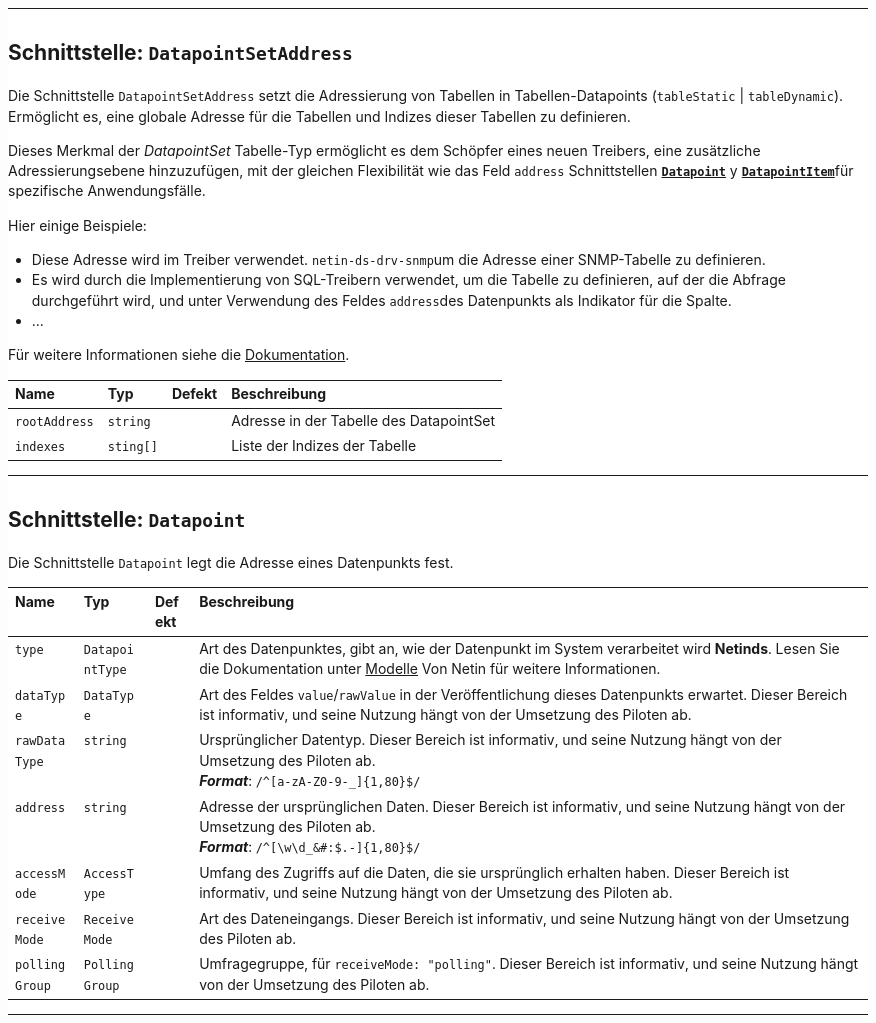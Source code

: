 ***

## Schnittstelle: **`DatapointSetAddress`**

Die Schnittstelle `DatapointSetAddress` setzt die Adressierung von Tabellen in Tabellen-Datapoints (`tableStatic` | `tableDynamic`). Ermöglicht es, eine globale Adresse für die Tabellen und Indizes dieser Tabellen zu definieren.

Dieses Merkmal der *DatapointSet* Tabelle-Typ ermöglicht es dem Schöpfer eines neuen Treibers, eine zusätzliche Adressierungsebene hinzuzufügen, mit der gleichen Flexibilität wie das Feld `address` Schnittstellen [**`Datapoint`**](#interfaz-datapoint) y [**`DatapointItem`**](#interfaz-datapointitem)für spezifische Anwendungsfälle.

Hier einige Beispiele:

*   Diese Adresse wird im Treiber verwendet. `netin-ds-drv-snmp`um die Adresse einer SNMP-Tabelle zu definieren.
*   Es wird durch die Implementierung von SQL-Treibern verwendet, um die Tabelle zu definieren, auf der die Abfrage durchgeführt wird, und unter Verwendung des Feldes `address`des Datenpunkts als Indikator für die Spalte.
*   ...

Für weitere Informationen siehe die [Dokumentation](https://docs.netin.io/netin_webUI/NetinDS/templates).

| Name| Typ | Defekt | Beschreibung |
| :------------ | :-------- | :------ | :------------------------------------------ |
| `rootAddress` | `string`  |         | Adresse in der Tabelle des DatapointSet |
| `indexes`     | `sting[]` |         | Liste der Indizes der Tabelle |

***

## Schnittstelle: **`Datapoint`**

Die Schnittstelle `Datapoint` legt die Adresse eines Datenpunkts fest.

| Name| Typ | Defekt | Beschreibung |
| :------------- | :-------------- | :------ | :----------------------------------------------------------------------------------------------------------------------------------------------------------------------------------------------------------------------------------- |
| `type`         | `DatapointType` |         | Art des Datenpunktes, gibt an, wie der Datenpunkt im System verarbeitet wird **Netinds**. Lesen Sie die Dokumentation unter [Modelle](https://docs.netin.io/netin_webUI/NetinDS/templates) Von Netin für weitere Informationen. |
| `dataType`     | `DataType`      |         | Art des Feldes `value`/`rawValue` in der Veröffentlichung dieses Datenpunkts erwartet. Dieser Bereich ist informativ, und seine Nutzung hängt von der Umsetzung des Piloten ab.                                                                   |
| `rawDataType`  | `string`        |         | Ursprünglicher Datentyp. Dieser Bereich ist informativ, und seine Nutzung hängt von der Umsetzung des Piloten ab. <br> ***Format***: `/^[a-zA-Z0-9-_]{1,80}$/`                                                                          |
| `address`      | `string`        |         | Adresse der ursprünglichen Daten. Dieser Bereich ist informativ, und seine Nutzung hängt von der Umsetzung des Piloten ab. <br> ***Format***: `/^[\w\d_&#:$.-]{1,80}$/`                                                              |
| `accessMode`   | `AccessType`    |         | Umfang des Zugriffs auf die Daten, die sie ursprünglich erhalten haben. Dieser Bereich ist informativ, und seine Nutzung hängt von der Umsetzung des Piloten ab.                                                                                                             |
| `receiveMode`  | `ReceiveMode`   |         | Art des Dateneingangs. Dieser Bereich ist informativ, und seine Nutzung hängt von der Umsetzung des Piloten ab.                                                                                                                        |
| `pollingGroup` | `PollingGroup`  |         | Umfragegruppe, für `receiveMode: "polling"`. Dieser Bereich ist informativ, und seine Nutzung hängt von der Umsetzung des Piloten ab.                                                                                                  |

***
